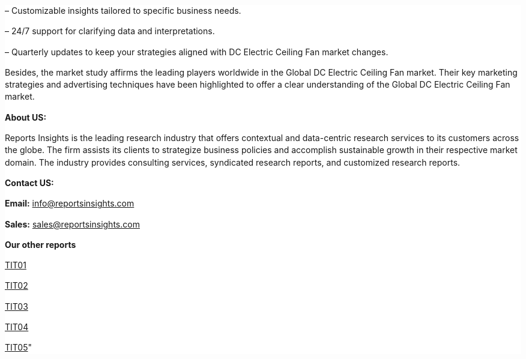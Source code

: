 – Customizable insights tailored to specific business needs.

– 24/7 support for clarifying data and interpretations.

– Quarterly updates to keep your strategies aligned with DC Electric Ceiling Fan market changes.

Besides, the market study affirms the leading players worldwide in the Global DC Electric Ceiling Fan market. Their key marketing strategies and advertising techniques have been highlighted to offer a clear understanding of the Global DC Electric Ceiling Fan market.

<strong><strong>About US</strong>:</strong>

Reports Insights is the leading research industry that offers contextual and data-centric research services to its customers across the globe. The firm assists its clients to strategize business policies and accomplish sustainable growth in their respective market domain. The industry provides consulting services, syndicated research reports, and customized research reports.

<strong>Contact US:</strong>

<p class=><b>Email:</b> <a href=mailto:info@reportsinsights.com>info@reportsinsights.com</a></p>
<p class=><b>Sales:</b> <a href=mailto:sales@reportsinsights.com>sales@reportsinsights.com</a></p>

<strong>Our other reports</strong>

<a href=LIN01>TIT01</a>

<a href=LIN02>TIT02</a>

<a href=LIN03>TIT03</a>

<a href=LIN04>TIT04</a>

<a href=LIN05>TIT05</a>"
